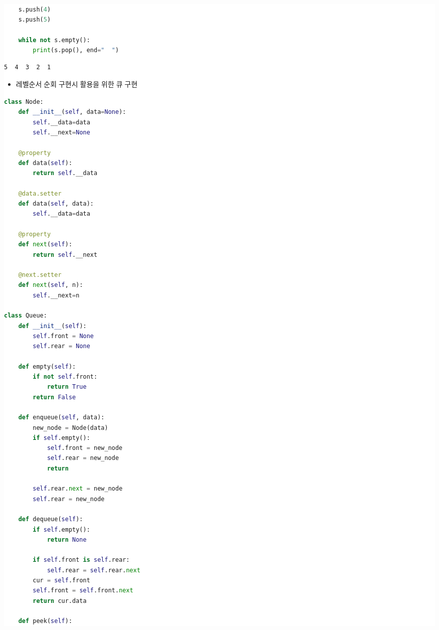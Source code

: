 ```python
    s.push(4)
    s.push(5)

    while not s.empty():
        print(s.pop(), end="  ")
```

    5  4  3  2  1  

- 레벨순서 순회 구현시 활용을 위한 큐 구현


```python
class Node:
    def __init__(self, data=None):
        self.__data=data
        self.__next=None

    @property
    def data(self):
        return self.__data
    
    @data.setter
    def data(self, data):
        self.__data=data
    
    @property
    def next(self):
        return self.__next

    @next.setter
    def next(self, n):
        self.__next=n

class Queue:
    def __init__(self):
        self.front = None
        self.rear = None

    def empty(self):
        if not self.front:
            return True
        return False

    def enqueue(self, data):
        new_node = Node(data)
        if self.empty():
            self.front = new_node
            self.rear = new_node
            return

        self.rear.next = new_node
        self.rear = new_node

    def dequeue(self):
        if self.empty():
            return None

        if self.front is self.rear:
            self.rear = self.rear.next
        cur = self.front
        self.front = self.front.next
        return cur.data

    def peek(self):
```